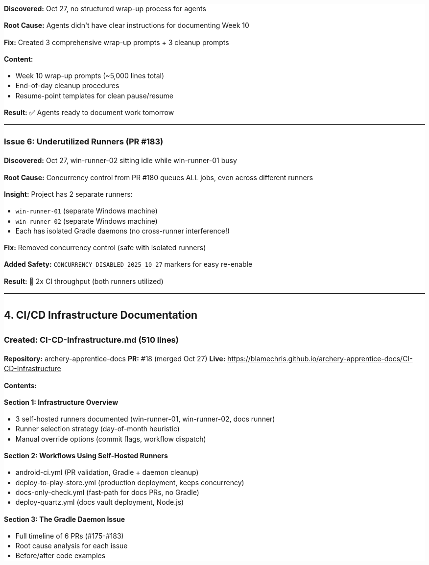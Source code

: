 **Discovered:** Oct 27, no structured wrap-up process for agents

**Root Cause:** Agents didn't have clear instructions for documenting Week 10

**Fix:** Created 3 comprehensive wrap-up prompts + 3 cleanup prompts

**Content:**
- Week 10 wrap-up prompts (~5,000 lines total)
- End-of-day cleanup procedures
- Resume-point templates for clean pause/resume

**Result:** ✅ Agents ready to document work tomorrow

---

### Issue 6: Underutilized Runners (PR #183)

**Discovered:** Oct 27, win-runner-02 sitting idle while win-runner-01 busy

**Root Cause:** Concurrency control from PR #180 queues ALL jobs, even across different runners

**Insight:** Project has 2 separate runners:
- `win-runner-01` (separate Windows machine)
- `win-runner-02` (separate Windows machine)
- Each has isolated Gradle daemons (no cross-runner interference!)

**Fix:** Removed concurrency control (safe with isolated runners)

**Added Safety:** `CONCURRENCY_DISABLED_2025_10_27` markers for easy re-enable

**Result:** 🎯 2x CI throughput (both runners utilized)

---

## 4. CI/CD Infrastructure Documentation

### Created: CI-CD-Infrastructure.md (510 lines)

**Repository:** archery-apprentice-docs
**PR:** #18 (merged Oct 27)
**Live:** https://blamechris.github.io/archery-apprentice-docs/CI-CD-Infrastructure

**Contents:**

**Section 1: Infrastructure Overview**
- 3 self-hosted runners documented (win-runner-01, win-runner-02, docs runner)
- Runner selection strategy (day-of-month heuristic)
- Manual override options (commit flags, workflow dispatch)

**Section 2: Workflows Using Self-Hosted Runners**
- android-ci.yml (PR validation, Gradle + daemon cleanup)
- deploy-to-play-store.yml (production deployment, keeps concurrency)
- docs-only-check.yml (fast-path for docs PRs, no Gradle)
- deploy-quartz.yml (docs vault deployment, Node.js)

**Section 3: The Gradle Daemon Issue**
- Full timeline of 6 PRs (#175-#183)
- Root cause analysis for each issue
- Before/after code examples
